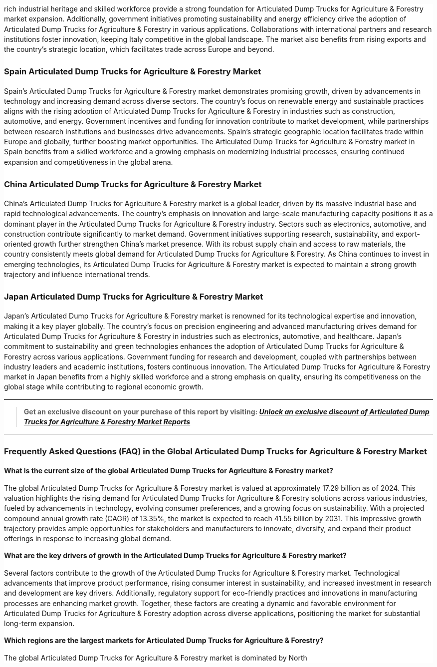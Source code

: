 rich industrial heritage and skilled workforce provide a strong foundation for Articulated Dump Trucks for Agriculture & Forestry market expansion. Additionally, government initiatives promoting sustainability and energy efficiency drive the adoption of Articulated Dump Trucks for Agriculture & Forestry in various applications. Collaborations with international partners and research institutions foster innovation, keeping Italy competitive in the global landscape. The market also benefits from rising exports and the country&rsquo;s strategic location, which facilitates trade across Europe and beyond.</p><h3>Spain Articulated Dump Trucks for Agriculture & Forestry Market</h3><p>Spain&rsquo;s Articulated Dump Trucks for Agriculture & Forestry market demonstrates promising growth, driven by advancements in technology and increasing demand across diverse sectors. The country&rsquo;s focus on renewable energy and sustainable practices aligns with the rising adoption of Articulated Dump Trucks for Agriculture & Forestry in industries such as construction, automotive, and energy. Government incentives and funding for innovation contribute to market development, while partnerships between research institutions and businesses drive advancements. Spain&rsquo;s strategic geographic location facilitates trade within Europe and globally, further boosting market opportunities. The Articulated Dump Trucks for Agriculture & Forestry market in Spain benefits from a skilled workforce and a growing emphasis on modernizing industrial processes, ensuring continued expansion and competitiveness in the global arena.</p><h3>China Articulated Dump Trucks for Agriculture & Forestry Market</h3><p>China&rsquo;s Articulated Dump Trucks for Agriculture & Forestry market is a global leader, driven by its massive industrial base and rapid technological advancements. The country&rsquo;s emphasis on innovation and large-scale manufacturing capacity positions it as a dominant player in the Articulated Dump Trucks for Agriculture & Forestry industry. Sectors such as electronics, automotive, and construction contribute significantly to market demand. Government initiatives supporting research, sustainability, and export-oriented growth further strengthen China&rsquo;s market presence. With its robust supply chain and access to raw materials, the country consistently meets global demand for Articulated Dump Trucks for Agriculture & Forestry. As China continues to invest in emerging technologies, its Articulated Dump Trucks for Agriculture & Forestry market is expected to maintain a strong growth trajectory and influence international trends.</p><h3>Japan Articulated Dump Trucks for Agriculture & Forestry Market</h3><p>Japan&rsquo;s Articulated Dump Trucks for Agriculture & Forestry market is renowned for its technological expertise and innovation, making it a key player globally. The country&rsquo;s focus on precision engineering and advanced manufacturing drives demand for Articulated Dump Trucks for Agriculture & Forestry in industries such as electronics, automotive, and healthcare. Japan&rsquo;s commitment to sustainability and green technologies enhances the adoption of Articulated Dump Trucks for Agriculture & Forestry across various applications. Government funding for research and development, coupled with partnerships between industry leaders and academic institutions, fosters continuous innovation. The Articulated Dump Trucks for Agriculture & Forestry market in Japan benefits from a highly skilled workforce and a strong emphasis on quality, ensuring its competitiveness on the global stage while contributing to regional economic growth.</p><hr /><blockquote><p><strong>Get an exclusive discount on your purchase of this report by visiting: <em><a href="://marketresearchpulse.com/ask-for-discount/106474?utm_source=Github&amp;utm_medium=0114">Unlock an exclusive discount of Articulated Dump Trucks for Agriculture & Forestry Market Reports</a></em>&nbsp;</strong></p></blockquote><hr /><h3>Frequently Asked Questions (FAQ) in the Global Articulated Dump Trucks for Agriculture & Forestry Market</h3><p><strong>What is the current size of the global Articulated Dump Trucks for Agriculture & Forestry market?</strong></p><p>The global Articulated Dump Trucks for Agriculture & Forestry market is valued at approximately 17.29 billion as of 2024. This valuation highlights the rising demand for Articulated Dump Trucks for Agriculture & Forestry solutions across various industries, fueled by advancements in technology, evolving consumer preferences, and a growing focus on sustainability. With a projected compound annual growth rate (CAGR) of 13.35%, the market is expected to reach 41.55 billion by 2031. This impressive growth trajectory provides ample opportunities for stakeholders and manufacturers to innovate, diversify, and expand their product offerings in response to increasing global demand.</p><p><strong>What are the key drivers of growth in the Articulated Dump Trucks for Agriculture & Forestry market?</strong></p><p>Several factors contribute to the growth of the Articulated Dump Trucks for Agriculture & Forestry market. Technological advancements that improve product performance, rising consumer interest in sustainability, and increased investment in research and development are key drivers. Additionally, regulatory support for eco-friendly practices and innovations in manufacturing processes are enhancing market growth. Together, these factors are creating a dynamic and favorable environment for Articulated Dump Trucks for Agriculture & Forestry adoption across diverse applications, positioning the market for substantial long-term expansion.</p><p><strong>Which regions are the largest markets for Articulated Dump Trucks for Agriculture & Forestry?</strong></p><p>The global Articulated Dump Trucks for Agriculture & Forestry market is dominated by North